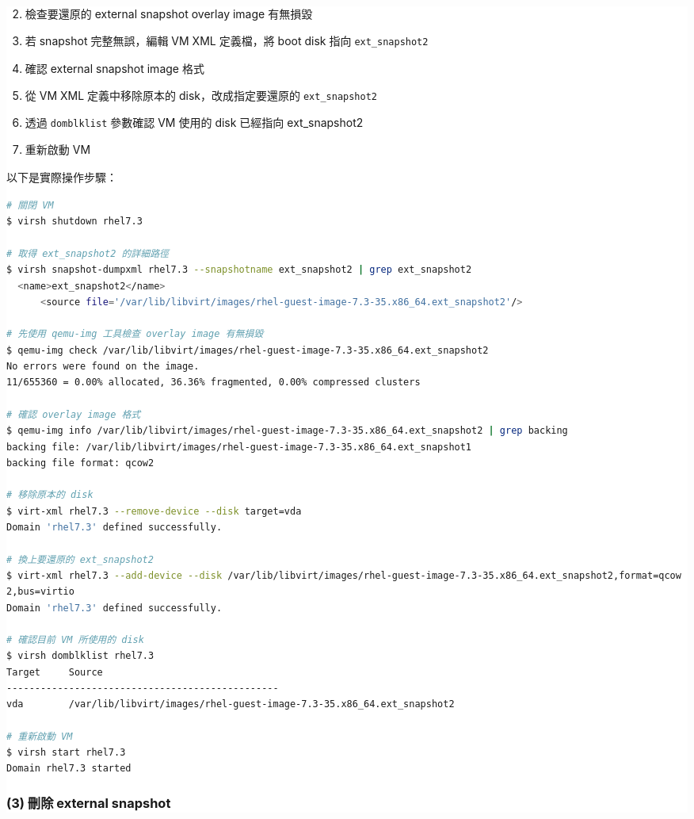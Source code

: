 2. 檢查要還原的 external snapshot overlay image 有無損毀

3. 若 snapshot 完整無誤，編輯 VM XML 定義檔，將 boot disk 指向 `ext_snapshot2`

4. 確認 external snapshot image 格式

5. 從 VM XML 定義中移除原本的 disk，改成指定要還原的 `ext_snapshot2`

6. 透過 `domblklist` 參數確認 VM 使用的 disk 已經指向 ext_snapshot2

7. 重新啟動 VM

以下是實際操作步驟：

```bash
# 關閉 VM
$ virsh shutdown rhel7.3

# 取得 ext_snapshot2 的詳細路徑
$ virsh snapshot-dumpxml rhel7.3 --snapshotname ext_snapshot2 | grep ext_snapshot2
  <name>ext_snapshot2</name>
      <source file='/var/lib/libvirt/images/rhel-guest-image-7.3-35.x86_64.ext_snapshot2'/>

# 先使用 qemu-img 工具檢查 overlay image 有無損毀
$ qemu-img check /var/lib/libvirt/images/rhel-guest-image-7.3-35.x86_64.ext_snapshot2
No errors were found on the image.
11/655360 = 0.00% allocated, 36.36% fragmented, 0.00% compressed clusters

# 確認 overlay image 格式
$ qemu-img info /var/lib/libvirt/images/rhel-guest-image-7.3-35.x86_64.ext_snapshot2 | grep backing
backing file: /var/lib/libvirt/images/rhel-guest-image-7.3-35.x86_64.ext_snapshot1
backing file format: qcow2

# 移除原本的 disk
$ virt-xml rhel7.3 --remove-device --disk target=vda
Domain 'rhel7.3' defined successfully.

# 換上要還原的 ext_snapshot2
$ virt-xml rhel7.3 --add-device --disk /var/lib/libvirt/images/rhel-guest-image-7.3-35.x86_64.ext_snapshot2,format=qcow2,bus=virtio
Domain 'rhel7.3' defined successfully.

# 確認目前 VM 所使用的 disk
$ virsh domblklist rhel7.3
Target     Source
------------------------------------------------
vda        /var/lib/libvirt/images/rhel-guest-image-7.3-35.x86_64.ext_snapshot2

# 重新啟動 VM
$ virsh start rhel7.3
Domain rhel7.3 started
```

### (3) 刪除 external snapshot
